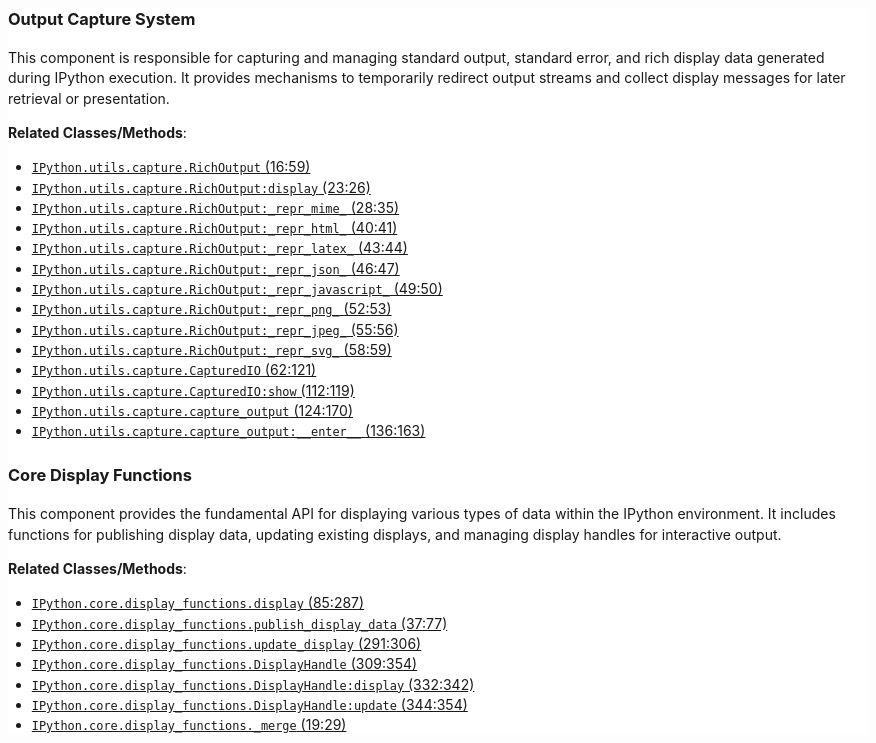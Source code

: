 
### Output Capture System
This component is responsible for capturing and managing standard output, standard error, and rich display data generated during IPython execution. It provides mechanisms to temporarily redirect output streams and collect display messages for later retrieval or presentation.


**Related Classes/Methods**:

- <a href="https://github.com/ipython/ipython/blob/master/IPython/utils/capture.py#L16-L59" target="_blank" rel="noopener noreferrer">`IPython.utils.capture.RichOutput` (16:59)</a>
- <a href="https://github.com/ipython/ipython/blob/master/IPython/utils/capture.py#L23-L26" target="_blank" rel="noopener noreferrer">`IPython.utils.capture.RichOutput:display` (23:26)</a>
- <a href="https://github.com/ipython/ipython/blob/master/IPython/utils/capture.py#L28-L35" target="_blank" rel="noopener noreferrer">`IPython.utils.capture.RichOutput:_repr_mime_` (28:35)</a>
- <a href="https://github.com/ipython/ipython/blob/master/IPython/utils/capture.py#L40-L41" target="_blank" rel="noopener noreferrer">`IPython.utils.capture.RichOutput:_repr_html_` (40:41)</a>
- <a href="https://github.com/ipython/ipython/blob/master/IPython/utils/capture.py#L43-L44" target="_blank" rel="noopener noreferrer">`IPython.utils.capture.RichOutput:_repr_latex_` (43:44)</a>
- <a href="https://github.com/ipython/ipython/blob/master/IPython/utils/capture.py#L46-L47" target="_blank" rel="noopener noreferrer">`IPython.utils.capture.RichOutput:_repr_json_` (46:47)</a>
- <a href="https://github.com/ipython/ipython/blob/master/IPython/utils/capture.py#L49-L50" target="_blank" rel="noopener noreferrer">`IPython.utils.capture.RichOutput:_repr_javascript_` (49:50)</a>
- <a href="https://github.com/ipython/ipython/blob/master/IPython/utils/capture.py#L52-L53" target="_blank" rel="noopener noreferrer">`IPython.utils.capture.RichOutput:_repr_png_` (52:53)</a>
- <a href="https://github.com/ipython/ipython/blob/master/IPython/utils/capture.py#L55-L56" target="_blank" rel="noopener noreferrer">`IPython.utils.capture.RichOutput:_repr_jpeg_` (55:56)</a>
- <a href="https://github.com/ipython/ipython/blob/master/IPython/utils/capture.py#L58-L59" target="_blank" rel="noopener noreferrer">`IPython.utils.capture.RichOutput:_repr_svg_` (58:59)</a>
- <a href="https://github.com/ipython/ipython/blob/master/IPython/utils/capture.py#L62-L121" target="_blank" rel="noopener noreferrer">`IPython.utils.capture.CapturedIO` (62:121)</a>
- <a href="https://github.com/ipython/ipython/blob/master/IPython/utils/capture.py#L112-L119" target="_blank" rel="noopener noreferrer">`IPython.utils.capture.CapturedIO:show` (112:119)</a>
- <a href="https://github.com/ipython/ipython/blob/master/IPython/utils/capture.py#L124-L170" target="_blank" rel="noopener noreferrer">`IPython.utils.capture.capture_output` (124:170)</a>
- <a href="https://github.com/ipython/ipython/blob/master/IPython/utils/capture.py#L136-L163" target="_blank" rel="noopener noreferrer">`IPython.utils.capture.capture_output:__enter__` (136:163)</a>


### Core Display Functions
This component provides the fundamental API for displaying various types of data within the IPython environment. It includes functions for publishing display data, updating existing displays, and managing display handles for interactive output.


**Related Classes/Methods**:

- <a href="https://github.com/ipython/ipython/blob/master/IPython/core/display_functions.py#L85-L287" target="_blank" rel="noopener noreferrer">`IPython.core.display_functions.display` (85:287)</a>
- <a href="https://github.com/ipython/ipython/blob/master/IPython/core/display_functions.py#L37-L77" target="_blank" rel="noopener noreferrer">`IPython.core.display_functions.publish_display_data` (37:77)</a>
- <a href="https://github.com/ipython/ipython/blob/master/IPython/core/display_functions.py#L291-L306" target="_blank" rel="noopener noreferrer">`IPython.core.display_functions.update_display` (291:306)</a>
- <a href="https://github.com/ipython/ipython/blob/master/IPython/core/display_functions.py#L309-L354" target="_blank" rel="noopener noreferrer">`IPython.core.display_functions.DisplayHandle` (309:354)</a>
- <a href="https://github.com/ipython/ipython/blob/master/IPython/core/display_functions.py#L332-L342" target="_blank" rel="noopener noreferrer">`IPython.core.display_functions.DisplayHandle:display` (332:342)</a>
- <a href="https://github.com/ipython/ipython/blob/master/IPython/core/display_functions.py#L344-L354" target="_blank" rel="noopener noreferrer">`IPython.core.display_functions.DisplayHandle:update` (344:354)</a>
- <a href="https://github.com/ipython/ipython/blob/master/IPython/core/display_functions.py#L19-L29" target="_blank" rel="noopener noreferrer">`IPython.core.display_functions._merge` (19:29)</a>